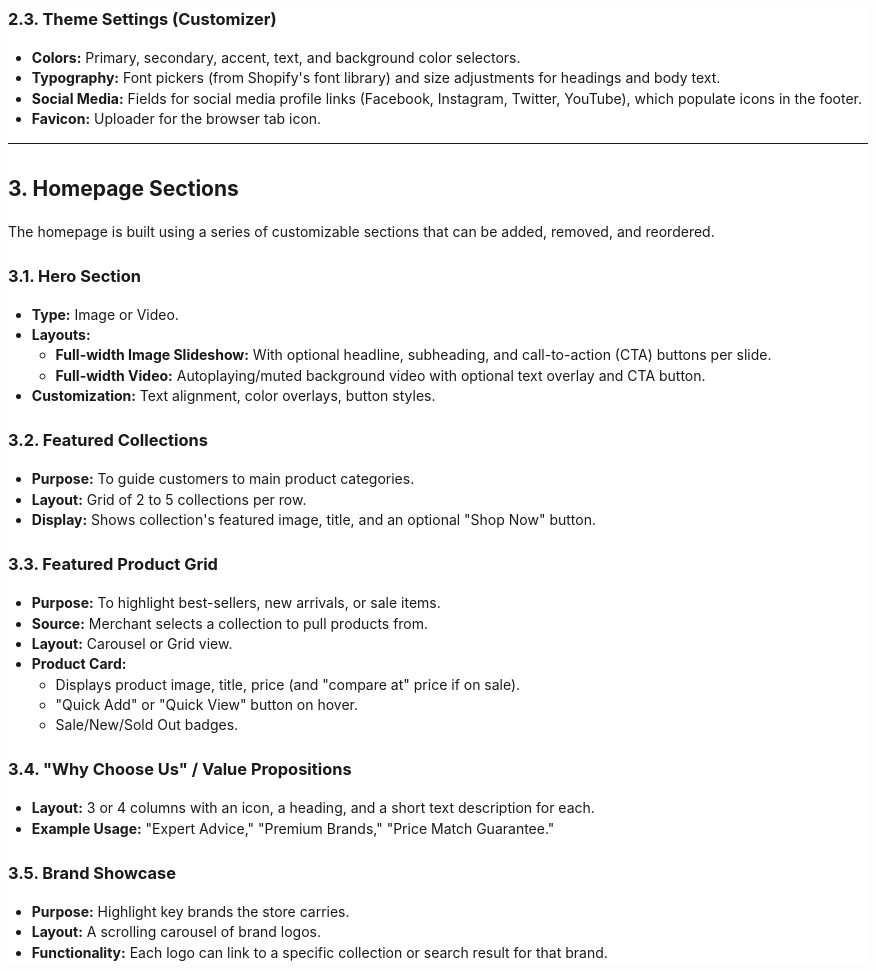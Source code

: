 ### 2.3. Theme Settings (Customizer)

- **Colors:** Primary, secondary, accent, text, and background color selectors.
- **Typography:** Font pickers (from Shopify's font library) and size adjustments for headings and body text.
- **Social Media:** Fields for social media profile links (Facebook, Instagram, Twitter, YouTube), which populate icons in the footer.
- **Favicon:** Uploader for the browser tab icon.

---

## 3. Homepage Sections

The homepage is built using a series of customizable sections that can be added, removed, and reordered.

### 3.1. Hero Section

- **Type:** Image or Video.
- **Layouts:**
    - **Full-width Image Slideshow:** With optional headline, subheading, and call-to-action (CTA) buttons per slide.
    - **Full-width Video:** Autoplaying/muted background video with optional text overlay and CTA button.
- **Customization:** Text alignment, color overlays, button styles.

### 3.2. Featured Collections

- **Purpose:** To guide customers to main product categories.
- **Layout:** Grid of 2 to 5 collections per row.
- **Display:** Shows collection's featured image, title, and an optional "Shop Now" button.

### 3.3. Featured Product Grid

- **Purpose:** To highlight best-sellers, new arrivals, or sale items.
- **Source:** Merchant selects a collection to pull products from.
- **Layout:** Carousel or Grid view.
- **Product Card:**
    - Displays product image, title, price (and "compare at" price if on sale).
    - "Quick Add" or "Quick View" button on hover.
    - Sale/New/Sold Out badges.

### 3.4. "Why Choose Us" / Value Propositions

- **Layout:** 3 or 4 columns with an icon, a heading, and a short text description for each.
- **Example Usage:** "Expert Advice," "Premium Brands," "Price Match Guarantee."

### 3.5. Brand Showcase

- **Purpose:** Highlight key brands the store carries.
- **Layout:** A scrolling carousel of brand logos.
- **Functionality:** Each logo can link to a specific collection or search result for that brand.
